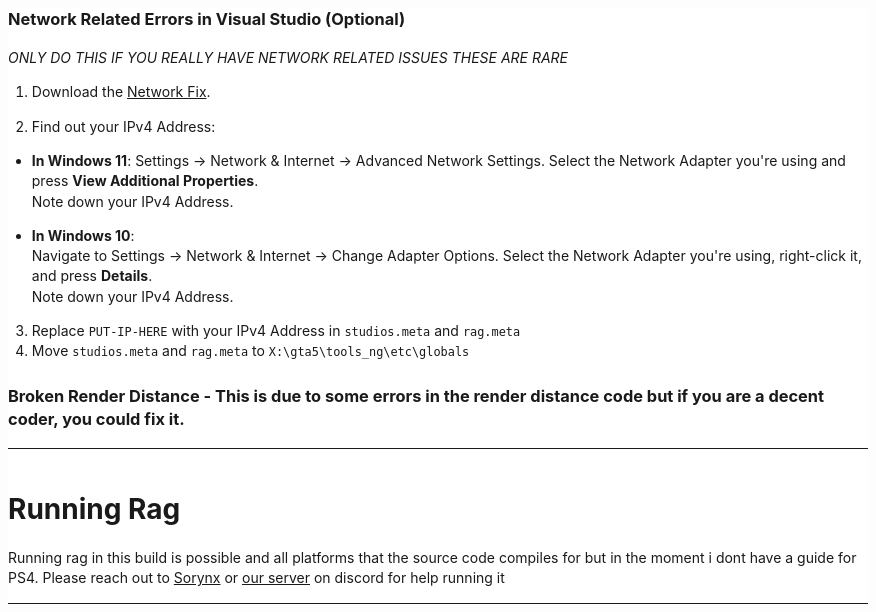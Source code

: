 ### Network Related Errors in Visual Studio (Optional)
*ONLY DO THIS IF YOU REALLY HAVE NETWORK RELATED ISSUES THESE ARE RARE*

1. Download the [Network Fix](GTA%20V%20-%20Source%20Code%20Patches/network%20fix%20(optional)).

2. Find out your IPv4 Address:
- **In Windows 11**: 
  Settings → Network & Internet → Advanced Network Settings. Select the Network Adapter you're using and press **View Additional Properties**.  
  Note down your IPv4 Address.

- **In Windows 10**:  
  Navigate to Settings → Network & Internet → Change Adapter Options. Select the Network Adapter you're using, right-click it, and press **Details**.  
  Note down your IPv4 Address.

3. Replace `PUT-IP-HERE` with your IPv4 Address in `studios.meta` and `rag.meta`
4. Move `studios.meta` and `rag.meta` to `X:\gta5\tools_ng\etc\globals`

### Broken Render Distance - This is due to some errors in the render distance code but if you are a decent coder, you could fix it.

----------------------------------------------------

# Running Rag

 Running rag in this build is possible and all platforms that the source code compiles for but in the moment i dont have a guide for PS4. Please reach out to [Sorynx](https://github.com/Dbz9) or [our server](https://discord.gg/YaqC9aqrsx) on discord for help running it 


 ----------------------------------------------------
